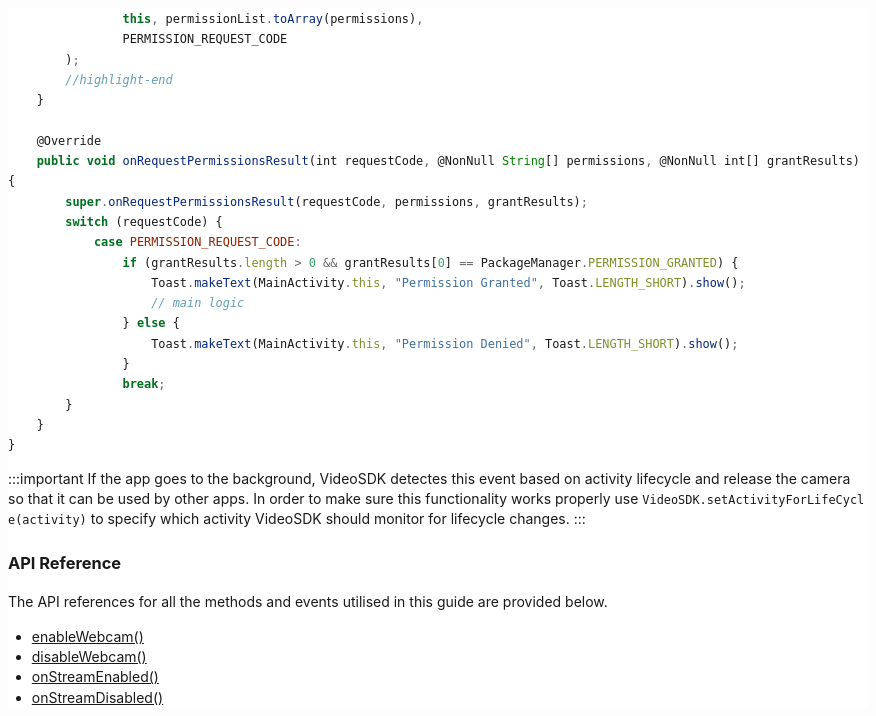 ```js
                this, permissionList.toArray(permissions),
                PERMISSION_REQUEST_CODE
        );
        //highlight-end
    }

    @Override
    public void onRequestPermissionsResult(int requestCode, @NonNull String[] permissions, @NonNull int[] grantResults) {
        super.onRequestPermissionsResult(requestCode, permissions, grantResults);
        switch (requestCode) {
            case PERMISSION_REQUEST_CODE:
                if (grantResults.length > 0 && grantResults[0] == PackageManager.PERMISSION_GRANTED) {
                    Toast.makeText(MainActivity.this, "Permission Granted", Toast.LENGTH_SHORT).show();
                    // main logic
                } else {
                    Toast.makeText(MainActivity.this, "Permission Denied", Toast.LENGTH_SHORT).show();
                }
                break;
        }
    }
}
```

</TabItem>

</Tabs>

:::important
If the app goes to the background, VideoSDK detectes this event based on activity lifecycle and release the camera so that it can be used by other apps. In order to make sure this functionality works properly use  `VideoSDK.setActivityForLifeCycle(activity)` to specify which activity VideoSDK should monitor for lifecycle changes.
:::

### API Reference

The API references for all the methods and events utilised in this guide are provided below.

- [enableWebcam()](/android/api/sdk-reference/meeting-class/methods#enablewebcam)
- [disableWebcam()](/android/api/sdk-reference/meeting-class/methods#disablewebcam)
- [onStreamEnabled()](/android/api/sdk-reference/participant-class/participant-event-listener-class#onstreamenabled)
- [onStreamDisabled()](/android/api/sdk-reference/participant-class/participant-event-listener-class#onstreamdisabled)
